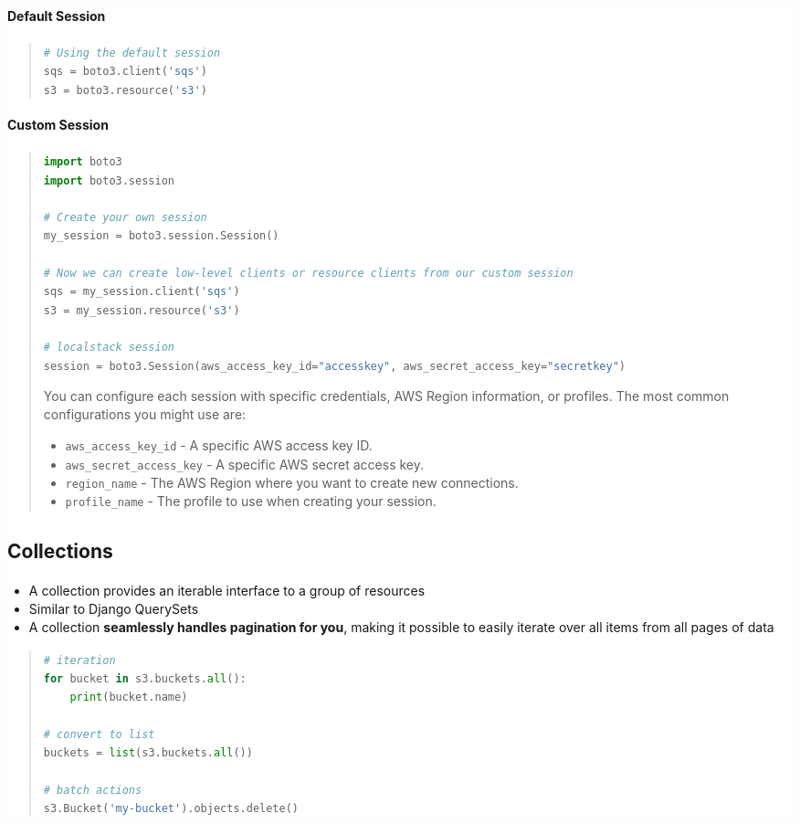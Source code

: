 #### Default Session

> ```python
> # Using the default session
> sqs = boto3.client('sqs')
> s3 = boto3.resource('s3')
> ```

#### Custom Session

> ```python
> import boto3
> import boto3.session
> 
> # Create your own session
> my_session = boto3.session.Session()
> 
> # Now we can create low-level clients or resource clients from our custom session
> sqs = my_session.client('sqs')
> s3 = my_session.resource('s3')
> 
> # localstack session
> session = boto3.Session(aws_access_key_id="accesskey", aws_secret_access_key="secretkey")
> ```
>
> You can configure each session with specific credentials, AWS Region information, or profiles. The most common configurations you might use are:
>
> - `aws_access_key_id` - A specific AWS access key ID.
> - `aws_secret_access_key` - A specific AWS secret access key.
> - `region_name` - The AWS Region where you want to create new connections.
> - `profile_name` - The profile to use when creating your session.



## Collections

- A collection provides an iterable interface to a group of resources
- Similar to Django QuerySets
- A collection **seamlessly handles pagination for you**, making it possible to easily iterate over all items from all pages of data

> ```python
> # iteration
> for bucket in s3.buckets.all():
>     print(bucket.name)
>     
> # convert to list
> buckets = list(s3.buckets.all())
> 
> # batch actions
> s3.Bucket('my-bucket').objects.delete()
> ```

